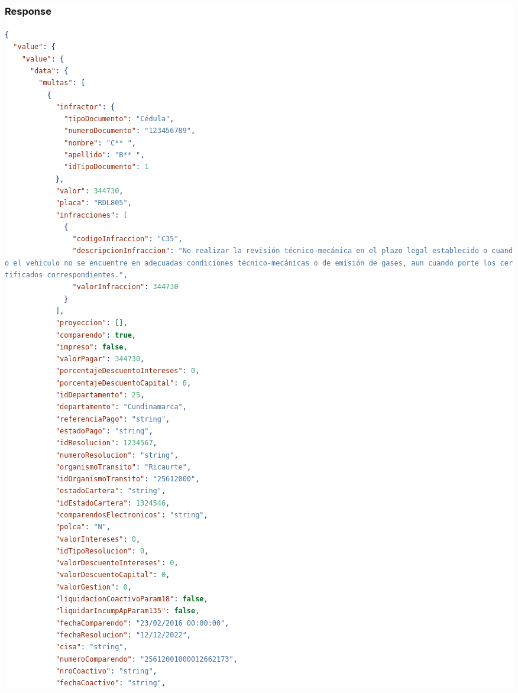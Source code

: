 </TabItem>
</Tabs>

### **Response**

<Tabs>
<TabItem value="200" label="200" default>

```json
{
  "value": {
    "value": {
      "data": {
        "multas": [
          {
            "infractor": {
              "tipoDocumento": "Cédula",
              "numeroDocumento": "123456789",
              "nombre": "C** ",
              "apellido": "B** ",
              "idTipoDocumento": 1
            },
            "valor": 344730,
            "placa": "RDL805",
            "infracciones": [
              {
                "codigoInfraccion": "C35",
                "descripcionInfraccion": "No realizar la revisión técnico-mecánica en el plazo legal establecido o cuando el vehiculo no se encuentre en adecuadas condiciones técnico-mecánicas o de emisión de gases, aun cuando porte los certificados correspondientes.",
                "valorInfraccion": 344730
              }
            ],
            "proyeccion": [],
            "comparendo": true,
            "impreso": false,
            "valorPagar": 344730,
            "porcentajeDescuentoIntereses": 0,
            "porcentajeDescuentoCapital": 0,
            "idDepartamento": 25,
            "departamento": "Cundinamarca",
            "referenciaPago": "string",
            "estadoPago": "string",
            "idResolucion": 1234567,
            "numeroResolucion": "string",
            "organismoTransito": "Ricaurte",
            "idOrganismoTransito": "25612000",
            "estadoCartera": "string",
            "idEstadoCartera": 1324546,
            "comparendosElectronicos": "string",
            "polca": "N",
            "valorIntereses": 0,
            "idTipoResolucion": 0,
            "valorDescuentoIntereses": 0,
            "valorDescuentoCapital": 0,
            "valorGestion": 0,
            "liquidacionCoactivoParam18": false,
            "liquidarIncumpApParam135": false,
            "fechaComparendo": "23/02/2016 00:00:00",
            "fechaResolucion": "12/12/2022",
            "cisa": "string",
            "numeroComparendo": "25612001000012662173",
            "nroCoactivo": "string",
            "fechaCoactivo": "string",
```
